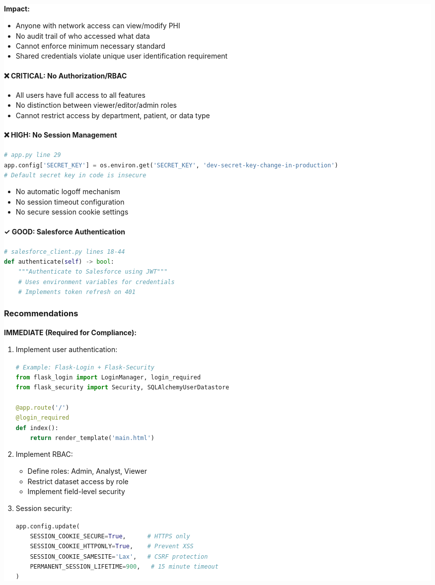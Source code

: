 **Impact:**
- Anyone with network access can view/modify PHI
- No audit trail of who accessed what data
- Cannot enforce minimum necessary standard
- Shared credentials violate unique user identification requirement

#### ❌ CRITICAL: No Authorization/RBAC
- All users have full access to all features
- No distinction between viewer/editor/admin roles
- Cannot restrict access by department, patient, or data type

#### ❌ HIGH: No Session Management
```python
# app.py line 29
app.config['SECRET_KEY'] = os.environ.get('SECRET_KEY', 'dev-secret-key-change-in-production')
# Default secret key in code is insecure
```

- No automatic logoff mechanism
- No session timeout configuration
- No secure session cookie settings

#### ✓ GOOD: Salesforce Authentication
```python
# salesforce_client.py lines 18-44
def authenticate(self) -> bool:
    """Authenticate to Salesforce using JWT"""
    # Uses environment variables for credentials
    # Implements token refresh on 401
```

### Recommendations

**IMMEDIATE (Required for Compliance):**

1. Implement user authentication:
   ```python
   # Example: Flask-Login + Flask-Security
   from flask_login import LoginManager, login_required
   from flask_security import Security, SQLAlchemyUserDatastore

   @app.route('/')
   @login_required
   def index():
       return render_template('main.html')
   ```

2. Implement RBAC:
   - Define roles: Admin, Analyst, Viewer
   - Restrict dataset access by role
   - Implement field-level security

3. Session security:
   ```python
   app.config.update(
       SESSION_COOKIE_SECURE=True,      # HTTPS only
       SESSION_COOKIE_HTTPONLY=True,    # Prevent XSS
       SESSION_COOKIE_SAMESITE='Lax',   # CSRF protection
       PERMANENT_SESSION_LIFETIME=900,   # 15 minute timeout
   )
   ```
